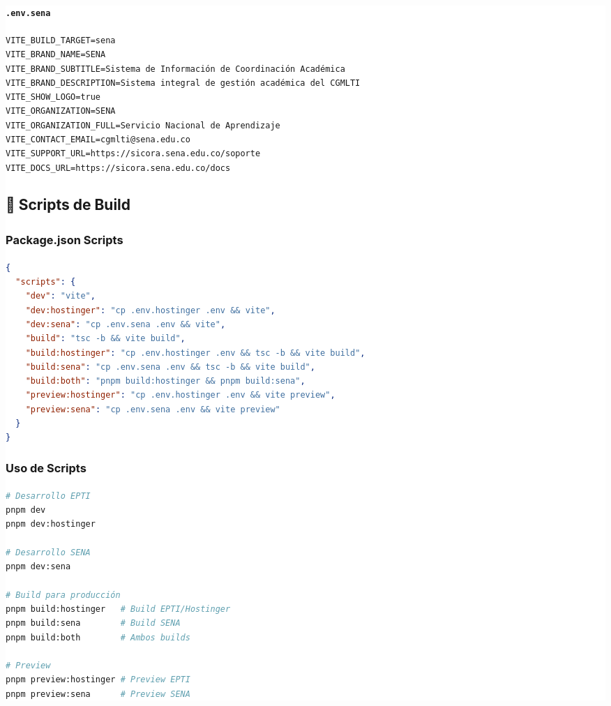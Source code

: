 #### `.env.sena`

```env
VITE_BUILD_TARGET=sena
VITE_BRAND_NAME=SENA
VITE_BRAND_SUBTITLE=Sistema de Información de Coordinación Académica
VITE_BRAND_DESCRIPTION=Sistema integral de gestión académica del CGMLTI
VITE_SHOW_LOGO=true
VITE_ORGANIZATION=SENA
VITE_ORGANIZATION_FULL=Servicio Nacional de Aprendizaje
VITE_CONTACT_EMAIL=cgmlti@sena.edu.co
VITE_SUPPORT_URL=https://sicora.sena.edu.co/soporte
VITE_DOCS_URL=https://sicora.sena.edu.co/docs
```

## 🔄 Scripts de Build

### Package.json Scripts

```json
{
  "scripts": {
    "dev": "vite",
    "dev:hostinger": "cp .env.hostinger .env && vite",
    "dev:sena": "cp .env.sena .env && vite",
    "build": "tsc -b && vite build",
    "build:hostinger": "cp .env.hostinger .env && tsc -b && vite build",
    "build:sena": "cp .env.sena .env && tsc -b && vite build",
    "build:both": "pnpm build:hostinger && pnpm build:sena",
    "preview:hostinger": "cp .env.hostinger .env && vite preview",
    "preview:sena": "cp .env.sena .env && vite preview"
  }
}
```

### Uso de Scripts

```bash
# Desarrollo EPTI
pnpm dev
pnpm dev:hostinger

# Desarrollo SENA
pnpm dev:sena

# Build para producción
pnpm build:hostinger   # Build EPTI/Hostinger
pnpm build:sena        # Build SENA
pnpm build:both        # Ambos builds

# Preview
pnpm preview:hostinger # Preview EPTI
pnpm preview:sena      # Preview SENA
```
